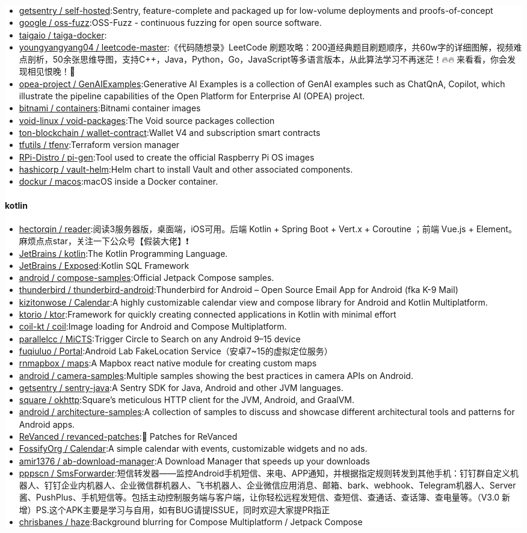 * [getsentry / self-hosted](https://github.com/getsentry/self-hosted):Sentry, feature-complete and packaged up for low-volume deployments and proofs-of-concept
* [google / oss-fuzz](https://github.com/google/oss-fuzz):OSS-Fuzz - continuous fuzzing for open source software.
* [taigaio / taiga-docker](https://github.com/taigaio/taiga-docker):
* [youngyangyang04 / leetcode-master](https://github.com/youngyangyang04/leetcode-master):《代码随想录》LeetCode 刷题攻略：200道经典题目刷题顺序，共60w字的详细图解，视频难点剖析，50余张思维导图，支持C++，Java，Python，Go，JavaScript等多语言版本，从此算法学习不再迷茫！🔥🔥 来看看，你会发现相见恨晚！🚀
* [opea-project / GenAIExamples](https://github.com/opea-project/GenAIExamples):Generative AI Examples is a collection of GenAI examples such as ChatQnA, Copilot, which illustrate the pipeline capabilities of the Open Platform for Enterprise AI (OPEA) project.
* [bitnami / containers](https://github.com/bitnami/containers):Bitnami container images
* [void-linux / void-packages](https://github.com/void-linux/void-packages):The Void source packages collection
* [ton-blockchain / wallet-contract](https://github.com/ton-blockchain/wallet-contract):Wallet V4 and subscription smart contracts
* [tfutils / tfenv](https://github.com/tfutils/tfenv):Terraform version manager
* [RPi-Distro / pi-gen](https://github.com/RPi-Distro/pi-gen):Tool used to create the official Raspberry Pi OS images
* [hashicorp / vault-helm](https://github.com/hashicorp/vault-helm):Helm chart to install Vault and other associated components.
* [dockur / macos](https://github.com/dockur/macos):macOS inside a Docker container.

#### kotlin
* [hectorqin / reader](https://github.com/hectorqin/reader):阅读3服务器版，桌面端，iOS可用。后端 Kotlin + Spring Boot + Vert.x + Coroutine ；前端 Vue.js + Element。麻烦点点star，关注一下公众号【假装大佬】❗️
* [JetBrains / kotlin](https://github.com/JetBrains/kotlin):The Kotlin Programming Language.
* [JetBrains / Exposed](https://github.com/JetBrains/Exposed):Kotlin SQL Framework
* [android / compose-samples](https://github.com/android/compose-samples):Official Jetpack Compose samples.
* [thunderbird / thunderbird-android](https://github.com/thunderbird/thunderbird-android):Thunderbird for Android – Open Source Email App for Android (fka K-9 Mail)
* [kizitonwose / Calendar](https://github.com/kizitonwose/Calendar):A highly customizable calendar view and compose library for Android and Kotlin Multiplatform.
* [ktorio / ktor](https://github.com/ktorio/ktor):Framework for quickly creating connected applications in Kotlin with minimal effort
* [coil-kt / coil](https://github.com/coil-kt/coil):Image loading for Android and Compose Multiplatform.
* [parallelcc / MiCTS](https://github.com/parallelcc/MiCTS):Trigger Circle to Search on any Android 9–15 device
* [fuqiuluo / Portal](https://github.com/fuqiuluo/Portal):Android Lab FakeLocation Service（安卓7~15的虚拟定位服务）
* [rnmapbox / maps](https://github.com/rnmapbox/maps):A Mapbox react native module for creating custom maps
* [android / camera-samples](https://github.com/android/camera-samples):Multiple samples showing the best practices in camera APIs on Android.
* [getsentry / sentry-java](https://github.com/getsentry/sentry-java):A Sentry SDK for Java, Android and other JVM languages.
* [square / okhttp](https://github.com/square/okhttp):Square’s meticulous HTTP client for the JVM, Android, and GraalVM.
* [android / architecture-samples](https://github.com/android/architecture-samples):A collection of samples to discuss and showcase different architectural tools and patterns for Android apps.
* [ReVanced / revanced-patches](https://github.com/ReVanced/revanced-patches):🧩 Patches for ReVanced
* [FossifyOrg / Calendar](https://github.com/FossifyOrg/Calendar):A simple calendar with events, customizable widgets and no ads.
* [amir1376 / ab-download-manager](https://github.com/amir1376/ab-download-manager):A Download Manager that speeds up your downloads
* [pppscn / SmsForwarder](https://github.com/pppscn/SmsForwarder):短信转发器——监控Android手机短信、来电、APP通知，并根据指定规则转发到其他手机：钉钉群自定义机器人、钉钉企业内机器人、企业微信群机器人、飞书机器人、企业微信应用消息、邮箱、bark、webhook、Telegram机器人、Server酱、PushPlus、手机短信等。包括主动控制服务端与客户端，让你轻松远程发短信、查短信、查通话、查话簿、查电量等。（V3.0 新增）PS.这个APK主要是学习与自用，如有BUG请提ISSUE，同时欢迎大家提PR指正
* [chrisbanes / haze](https://github.com/chrisbanes/haze):Background blurring for Compose Multiplatform / Jetpack Compose
